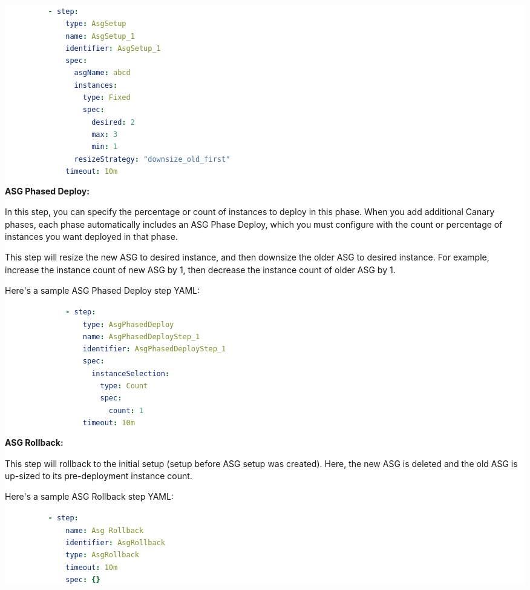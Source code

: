```yaml
          - step:
              type: AsgSetup
              name: AsgSetup_1
              identifier: AsgSetup_1
              spec:
                asgName: abcd
                instances:
                  type: Fixed
                  spec:
                    desired: 2
                    max: 3
                    min: 1
                resizeStrategy: "downsize_old_first"
              timeout: 10m
```


**ASG Phased Deploy:** 

In this step, you can specify the percentage or count of instances to deploy in this phase. When you add additional Canary phases, each phase automatically includes an ASG Phase Deploy, which you must configure with the count or percentage of instances you want deployed in that phase.

This step will resize the new ASG to desired instance, and then downsize the older ASG to desired instance. For example, increase the instance count of new ASG by 1, then decrease the instance count of older ASG by 1.

Here's a sample ASG Phased Deploy step YAML:  

```yaml
              - step:
                  type: AsgPhasedDeploy
                  name: AsgPhasedDeployStep_1
                  identifier: AsgPhasedDeployStep_1
                  spec:
                    instanceSelection:
                      type: Count
                      spec:
                        count: 1
                  timeout: 10m
```


**ASG Rollback:** 

This step will rollback to the initial setup (setup before ASG setup was created). Here, the new ASG is deleted and the old ASG is up-sized to its pre-deployment instance count.

Here's a sample ASG Rollback step YAML: 

```yaml
          - step:
              name: Asg Rollback
              identifier: AsgRollback
              type: AsgRollback
              timeout: 10m
              spec: {} 
```
